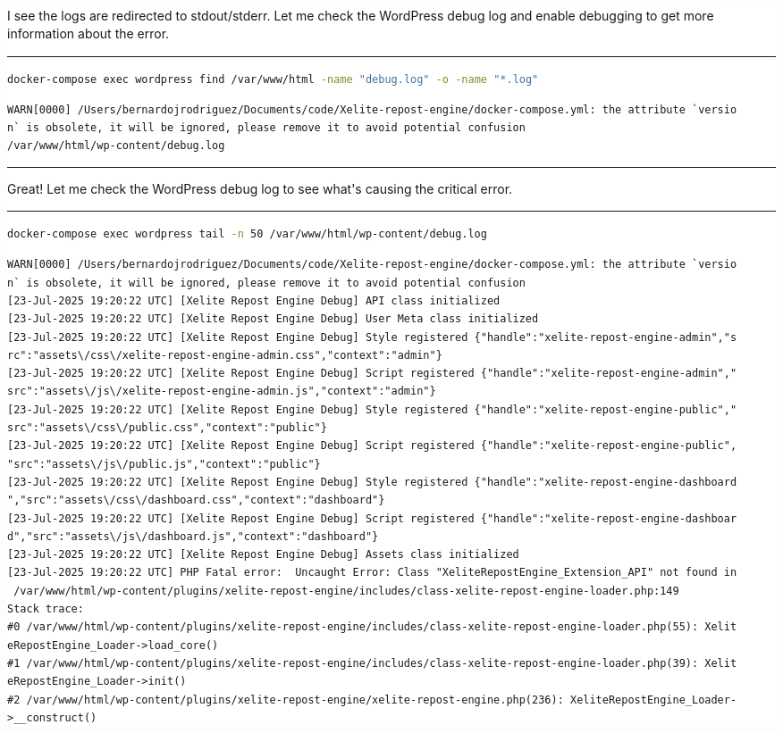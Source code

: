 
I see the logs are redirected to stdout/stderr. Let me check the WordPress debug log and enable debugging to get more information about the error.


---

```bash
docker-compose exec wordpress find /var/www/html -name "debug.log" -o -name "*.log"
```

```
WARN[0000] /Users/bernardojrodriguez/Documents/code/Xelite-repost-engine/docker-compose.yml: the attribute `versio
n` is obsolete, it will be ignored, please remove it to avoid potential confusion
/var/www/html/wp-content/debug.log

```

---

Great! Let me check the WordPress debug log to see what's causing the critical error.


---

```bash
docker-compose exec wordpress tail -n 50 /var/www/html/wp-content/debug.log
```

```
WARN[0000] /Users/bernardojrodriguez/Documents/code/Xelite-repost-engine/docker-compose.yml: the attribute `versio
n` is obsolete, it will be ignored, please remove it to avoid potential confusion
[23-Jul-2025 19:20:22 UTC] [Xelite Repost Engine Debug] API class initialized 
[23-Jul-2025 19:20:22 UTC] [Xelite Repost Engine Debug] User Meta class initialized 
[23-Jul-2025 19:20:22 UTC] [Xelite Repost Engine Debug] Style registered {"handle":"xelite-repost-engine-admin","s
rc":"assets\/css\/xelite-repost-engine-admin.css","context":"admin"}
[23-Jul-2025 19:20:22 UTC] [Xelite Repost Engine Debug] Script registered {"handle":"xelite-repost-engine-admin","
src":"assets\/js\/xelite-repost-engine-admin.js","context":"admin"}
[23-Jul-2025 19:20:22 UTC] [Xelite Repost Engine Debug] Style registered {"handle":"xelite-repost-engine-public","
src":"assets\/css\/public.css","context":"public"}
[23-Jul-2025 19:20:22 UTC] [Xelite Repost Engine Debug] Script registered {"handle":"xelite-repost-engine-public",
"src":"assets\/js\/public.js","context":"public"}
[23-Jul-2025 19:20:22 UTC] [Xelite Repost Engine Debug] Style registered {"handle":"xelite-repost-engine-dashboard
","src":"assets\/css\/dashboard.css","context":"dashboard"}
[23-Jul-2025 19:20:22 UTC] [Xelite Repost Engine Debug] Script registered {"handle":"xelite-repost-engine-dashboar
d","src":"assets\/js\/dashboard.js","context":"dashboard"}
[23-Jul-2025 19:20:22 UTC] [Xelite Repost Engine Debug] Assets class initialized 
[23-Jul-2025 19:20:22 UTC] PHP Fatal error:  Uncaught Error: Class "XeliteRepostEngine_Extension_API" not found in
 /var/www/html/wp-content/plugins/xelite-repost-engine/includes/class-xelite-repost-engine-loader.php:149
Stack trace:
#0 /var/www/html/wp-content/plugins/xelite-repost-engine/includes/class-xelite-repost-engine-loader.php(55): Xelit
eRepostEngine_Loader->load_core()
#1 /var/www/html/wp-content/plugins/xelite-repost-engine/includes/class-xelite-repost-engine-loader.php(39): Xelit
eRepostEngine_Loader->init()
#2 /var/www/html/wp-content/plugins/xelite-repost-engine/xelite-repost-engine.php(236): XeliteRepostEngine_Loader-
>__construct()
```